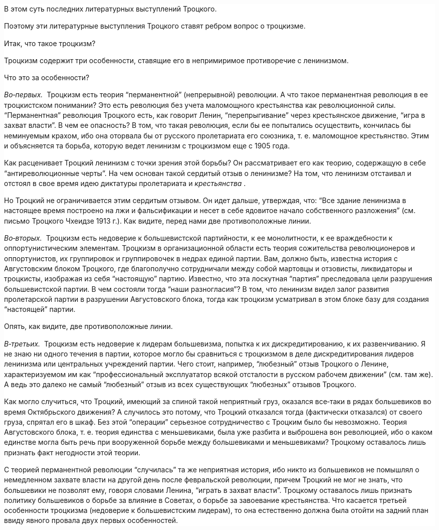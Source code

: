 В этом суть последних литературных выступлений Троцкого.

Поэтому эти литературные выступления Троцкого ставят ребром вопрос о троцкизме.

Итак, что такое троцкизм?

Троцкизм содержит три особенности, ставящие его в непримиримое противоречие с ленинизмом.

Что это за особенности?

_Во‑первых._  Троцкизм есть теория “перманентной” (непрерывной) революции. А что такое перманентная революция в ее троцкистском понимании? Это есть революция без учета маломощного крестьянства как революционной силы. “Перманентная” революция Троцкого есть, как говорит Ленин, “перепрыгивание” через крестьянское движение, “игра в захват власти”. В чем ее опасность? В том, что такая революция, если бы ее попытались осуществить, кончилась бы неминуемым крахом, ибо она оторвала бы от русского пролетариата его союзника, т. е. маломощное крестьянство. Этим и объясняется та борьба, которую ведет ленинизм с троцкизмом еще с 1905 года.

Как расценивает Троцкий ленинизм с точки зрения этой борьбы? Он рассматривает его как теорию, содержащую в себе “антиреволюционные черты”. На чем основан такой сердитый отзыв о ленинизме? На том, что ленинизм отстаивал и отстоял в свое время идею диктатуры пролетариата и _крестьянства_ .

Но Троцкий не ограничивается этим сердитым отзывом. Он идет дальше, утверждая, что: “Все здание ленинизма в настоящее время построено на лжи и фальсификации и несет в себе ядовитое начало собственного разложения” (см. письмо Троцкого Чхеидзе 1913 г.). Как видите, перед нами две противоположные линии.

_Во‑вторых._  Троцкизм есть недоверие к большевистской партийности, к ее монолитности, к ее враждебности к оппортунистическим элементам. Троцкизм в организационной области есть теория сожительства революционеров и оппортунистов, их группировок и группировочек в недрах единой партии. Вам, должно быть, известна история с Августовским блоком Троцкого, где благополучно сотрудничали между собой мартовцы и отзовисты, ликвидаторы и троцкисты, изображая из себя “настоящую” партию. Известно, что эта лоскутная “партия” преследовала цели разрушения большевистской партии. В чем состояли тогда “наши разногласия”? В том, что ленинизм видел залог развития пролетарской партии в разрушении Августовского блока, тогда как троцкизм усматривал в этом блоке базу для создания “настоящей” партии.

Опять, как видите, две противоположные линии.

_В‑третьих._  Троцкизм есть недоверие к лидерам большевизма, попытка к их дискредитированию, к их развенчиванию. Я не знаю ни одного течения в партии, которое могло бы сравниться с троцкизмом в деле дискредитирования лидеров ленинизма или центральных учреждений партии. Чего стоит, например, “любезный” отзыв Троцкого о Ленине, характеризуемом им как “профессиональный эксплуататор всякой отсталости в русском рабочем движении” (см. там же). А ведь это далеко не самый “любезный” отзыв из всех существующих “любезных” отзывов Троцкого.

Как могло случиться, что Троцкий, имеющий за спиной такой неприятный груз, оказался все‑таки в рядах большевиков во время Октябрьского движения? А случилось это потому, что Троцкий отказался тогда (фактически отказался) от своего груза, спрятал его в шкаф. Без этой “операции” серьезное сотрудничество с Троцким было бы невозможно. Теория Августовского блока, т. е. теория единства с меньшевиками, была уже разбита и выброшена вон революцией, ибо о каком единстве могла быть речь при вооруженной борьбе между большевиками и меньшевиками? Троцкому оставалось лишь признать факт негодности этой теории.

С теорией перманентной революции “случилась” та же неприятная история, ибо никто из большевиков не помышлял о немедленном захвате власти на другой день после февральской революции, причем Троцкий не мог не знать, что большевики не позволят ему, говоря словами Ленина, “играть в захват власти”. Троцкому оставалось лишь признать политику большевиков о борьбе за влияние в Советах, о борьбе за завоевание крестьянства. Что касается третьей особенности троцкизма (недоверие к большевистским лидерам), то она естественно должна была отойти на задний план ввиду явного провала двух первых особенностей.
